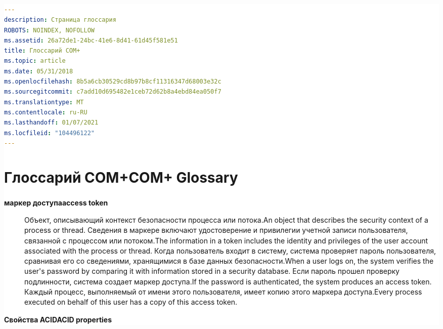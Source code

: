 ```yaml
---
description: Страница глоссария
ROBOTS: NOINDEX, NOFOLLOW
ms.assetid: 26a72de1-24bc-41e6-8d41-61d45f581e51
title: Глоссарий COM+
ms.topic: article
ms.date: 05/31/2018
ms.openlocfilehash: 8b5a6cb30529cd8b97b8cf11316347d68003e32c
ms.sourcegitcommit: c7add10d695482e1ceb72d62b8a4ebd84ea050f7
ms.translationtype: MT
ms.contentlocale: ru-RU
ms.lasthandoff: 01/07/2021
ms.locfileid: "104496122"
---
```

# <a name="com-glossary"></a><span data-ttu-id="15fe8-103">Глоссарий COM+</span><span class="sxs-lookup"><span data-stu-id="15fe8-103">COM+ Glossary</span></span>

<dl> <dt>

<span data-ttu-id="15fe8-104"><span id="cos.access_token_gloss"></span><span id="COS.ACCESS_TOKEN_GLOSS"></span>**маркер доступа**</span><span class="sxs-lookup"><span data-stu-id="15fe8-104"><span id="cos.access_token_gloss"></span><span id="COS.ACCESS_TOKEN_GLOSS"></span>**access token**</span></span>
</dt> <dd>

<span data-ttu-id="15fe8-105">Объект, описывающий контекст безопасности процесса или потока.</span><span class="sxs-lookup"><span data-stu-id="15fe8-105">An object that describes the security context of a process or thread.</span></span> <span data-ttu-id="15fe8-106">Сведения в маркере включают удостоверение и привилегии учетной записи пользователя, связанной с процессом или потоком.</span><span class="sxs-lookup"><span data-stu-id="15fe8-106">The information in a token includes the identity and privileges of the user account associated with the process or thread.</span></span> <span data-ttu-id="15fe8-107">Когда пользователь входит в систему, система проверяет пароль пользователя, сравнивая его со сведениями, хранящимися в базе данных безопасности.</span><span class="sxs-lookup"><span data-stu-id="15fe8-107">When a user logs on, the system verifies the user's password by comparing it with information stored in a security database.</span></span> <span data-ttu-id="15fe8-108">Если пароль прошел проверку подлинности, система создает маркер доступа.</span><span class="sxs-lookup"><span data-stu-id="15fe8-108">If the password is authenticated, the system produces an access token.</span></span> <span data-ttu-id="15fe8-109">Каждый процесс, выполняемый от имени этого пользователя, имеет копию этого маркера доступа.</span><span class="sxs-lookup"><span data-stu-id="15fe8-109">Every process executed on behalf of this user has a copy of this access token.</span></span>

</dd> <dt>

<span data-ttu-id="15fe8-110"><span id="cos.acid_properties_gloss"></span><span id="COS.ACID_PROPERTIES_GLOSS"></span>**Свойства ACID**</span><span class="sxs-lookup"><span data-stu-id="15fe8-110"><span id="cos.acid_properties_gloss"></span><span id="COS.ACID_PROPERTIES_GLOSS"></span>**ACID properties**</span></span>
</dt> <dd>
